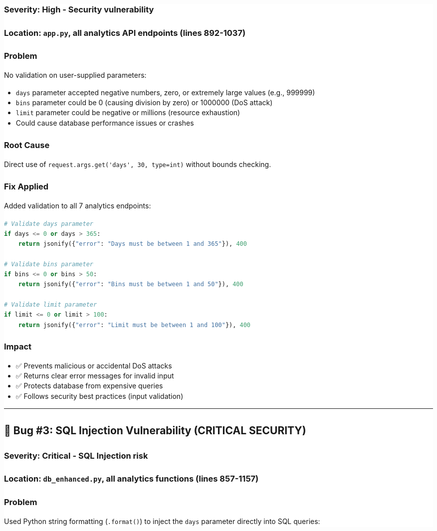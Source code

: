 ### **Severity**: High - Security vulnerability
### **Location**: `app.py`, all analytics API endpoints (lines 892-1037)

### **Problem**
No validation on user-supplied parameters:
- `days` parameter accepted negative numbers, zero, or extremely large values (e.g., 999999)
- `bins` parameter could be 0 (causing division by zero) or 1000000 (DoS attack)
- `limit` parameter could be negative or millions (resource exhaustion)
- Could cause database performance issues or crashes

### **Root Cause**
Direct use of `request.args.get('days', 30, type=int)` without bounds checking.

### **Fix Applied**
Added validation to all 7 analytics endpoints:

```python
# Validate days parameter
if days <= 0 or days > 365:
    return jsonify({"error": "Days must be between 1 and 365"}), 400

# Validate bins parameter  
if bins <= 0 or bins > 50:
    return jsonify({"error": "Bins must be between 1 and 50"}), 400

# Validate limit parameter
if limit <= 0 or limit > 100:
    return jsonify({"error": "Limit must be between 1 and 100"}), 400
```

### **Impact**
- ✅ Prevents malicious or accidental DoS attacks
- ✅ Returns clear error messages for invalid input
- ✅ Protects database from expensive queries
- ✅ Follows security best practices (input validation)

---

## 🐛 Bug #3: SQL Injection Vulnerability (CRITICAL SECURITY)

### **Severity**: Critical - SQL Injection risk
### **Location**: `db_enhanced.py`, all analytics functions (lines 857-1157)

### **Problem**
Used Python string formatting (`.format()`) to inject the `days` parameter directly into SQL queries:
